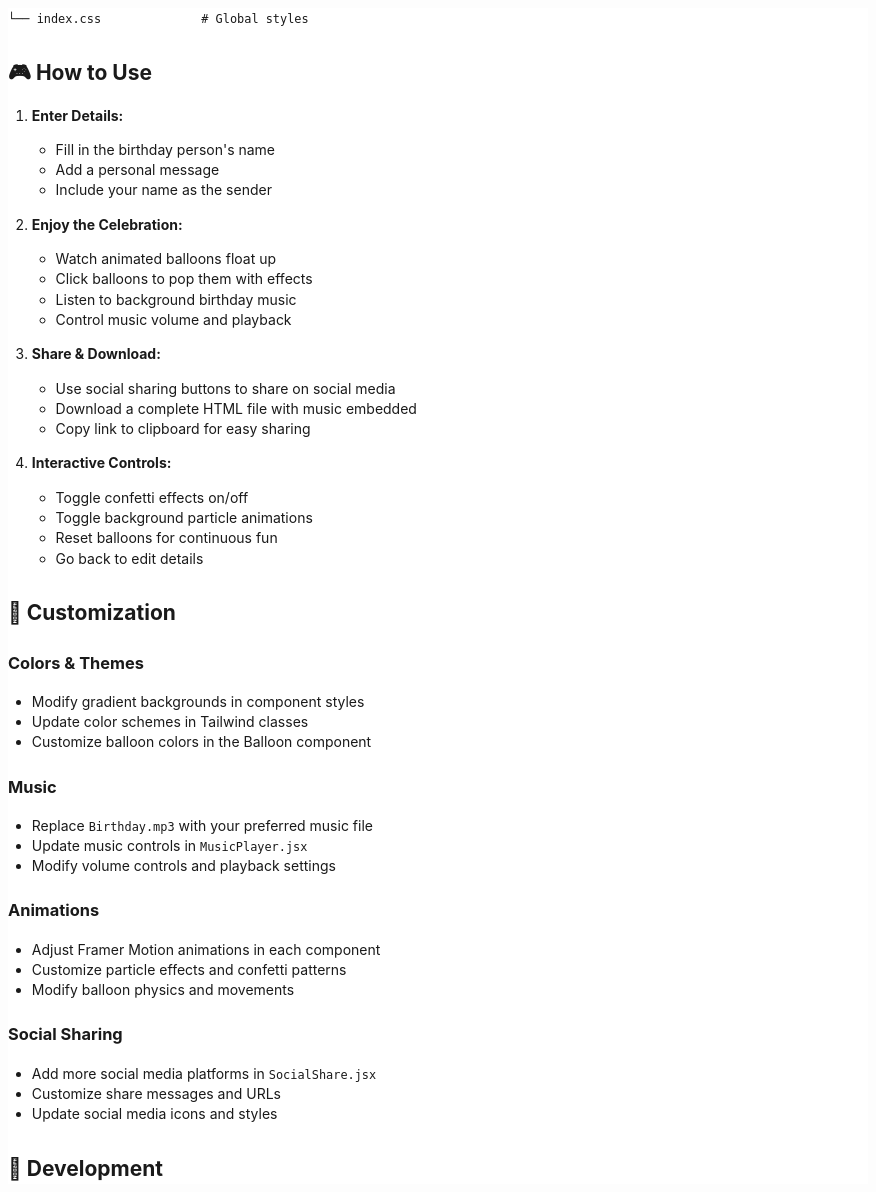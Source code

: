 ```
└── index.css              # Global styles
```

## 🎮 How to Use

1. **Enter Details:**
   - Fill in the birthday person's name
   - Add a personal message
   - Include your name as the sender

2. **Enjoy the Celebration:**
   - Watch animated balloons float up
   - Click balloons to pop them with effects
   - Listen to background birthday music
   - Control music volume and playback

3. **Share & Download:**
   - Use social sharing buttons to share on social media
   - Download a complete HTML file with music embedded
   - Copy link to clipboard for easy sharing

4. **Interactive Controls:**
   - Toggle confetti effects on/off
   - Toggle background particle animations
   - Reset balloons for continuous fun
   - Go back to edit details

## 🎨 Customization

### Colors & Themes
- Modify gradient backgrounds in component styles
- Update color schemes in Tailwind classes
- Customize balloon colors in the Balloon component

### Music
- Replace `Birthday.mp3` with your preferred music file
- Update music controls in `MusicPlayer.jsx`
- Modify volume controls and playback settings

### Animations
- Adjust Framer Motion animations in each component
- Customize particle effects and confetti patterns
- Modify balloon physics and movements

### Social Sharing
- Add more social media platforms in `SocialShare.jsx`
- Customize share messages and URLs
- Update social media icons and styles

## 🔧 Development
